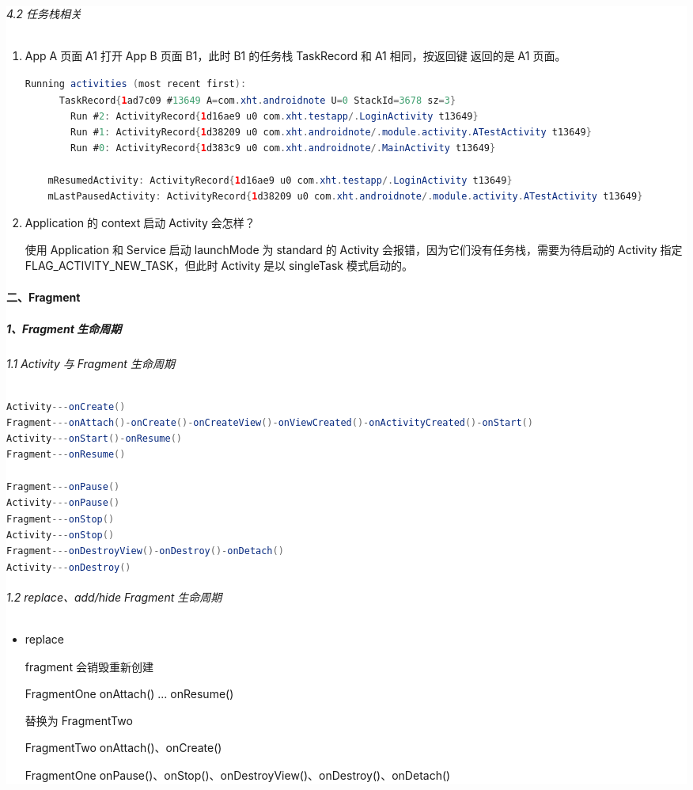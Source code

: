 ###### 4.2 任务栈相关

1. App A 页面 A1 打开 App B 页面 B1，此时 B1 的任务栈 TaskRecord 和 A1 相同，按返回键 返回的是 A1 页面。

   ```java
   Running activities (most recent first):
         TaskRecord{1ad7c09 #13649 A=com.xht.androidnote U=0 StackId=3678 sz=3}
           Run #2: ActivityRecord{1d16ae9 u0 com.xht.testapp/.LoginActivity t13649}
           Run #1: ActivityRecord{1d38209 u0 com.xht.androidnote/.module.activity.ATestActivity t13649}
           Run #0: ActivityRecord{1d383c9 u0 com.xht.androidnote/.MainActivity t13649}
   
       mResumedActivity: ActivityRecord{1d16ae9 u0 com.xht.testapp/.LoginActivity t13649}
       mLastPausedActivity: ActivityRecord{1d38209 u0 com.xht.androidnote/.module.activity.ATestActivity t13649}
   ```

   

2. Application 的 context 启动 Activity 会怎样？

   使用 Application 和 Service 启动 launchMode 为 standard 的 Activity 会报错，因为它们没有任务栈，需要为待启动的 Activity 指定 FLAG_ACTIVITY_NEW_TASK，但此时 Activity 是以 singleTask 模式启动的。



#### 二、Fragment

##### 1、Fragment 生命周期

###### 1.1 Activity 与 Fragment 生命周期

```java
Activity---onCreate()
Fragment---onAttach()-onCreate()-onCreateView()-onViewCreated()-onActivityCreated()-onStart()
Activity---onStart()-onResume()
Fragment---onResume()
    
Fragment---onPause()
Activity---onPause()
Fragment---onStop()
Activity---onStop()
Fragment---onDestroyView()-onDestroy()-onDetach()
Activity---onDestroy()
```

###### 1.2 replace、add/hide Fragment 生命周期

- replace

  fragment 会销毁重新创建

  FragmentOne onAttach() ... onResume()

  替换为 FragmentTwo

  FragmentTwo onAttach()、onCreate()

  FragmentOne onPause()、onStop()、onDestroyView()、onDestroy()、onDetach()
